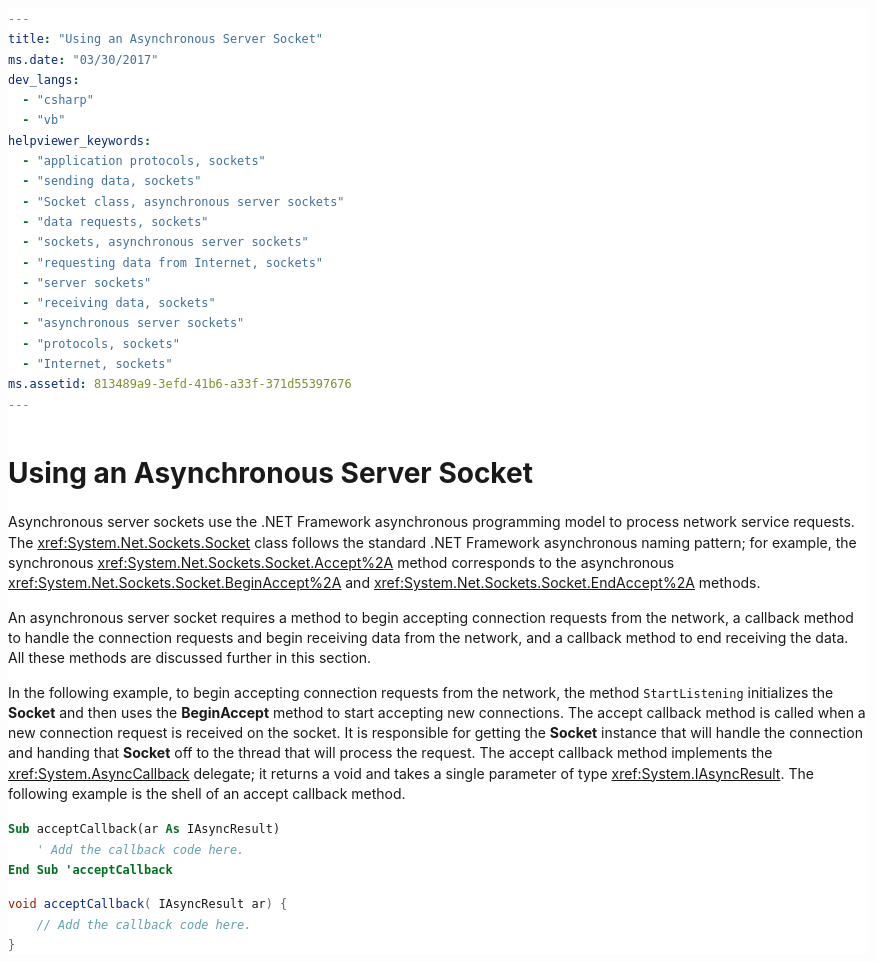 ```yaml
---
title: "Using an Asynchronous Server Socket"
ms.date: "03/30/2017"
dev_langs: 
  - "csharp"
  - "vb"
helpviewer_keywords: 
  - "application protocols, sockets"
  - "sending data, sockets"
  - "Socket class, asynchronous server sockets"
  - "data requests, sockets"
  - "sockets, asynchronous server sockets"
  - "requesting data from Internet, sockets"
  - "server sockets"
  - "receiving data, sockets"
  - "asynchronous server sockets"
  - "protocols, sockets"
  - "Internet, sockets"
ms.assetid: 813489a9-3efd-41b6-a33f-371d55397676
---
```

# Using an Asynchronous Server Socket
Asynchronous server sockets use the .NET Framework asynchronous programming model to process network service requests. The <xref:System.Net.Sockets.Socket> class follows the standard .NET Framework asynchronous naming pattern; for example, the synchronous <xref:System.Net.Sockets.Socket.Accept%2A> method corresponds to the asynchronous <xref:System.Net.Sockets.Socket.BeginAccept%2A> and <xref:System.Net.Sockets.Socket.EndAccept%2A> methods.  
  
 An asynchronous server socket requires a method to begin accepting connection requests from the network, a callback method to handle the connection requests and begin receiving data from the network, and a callback method to end receiving the data. All these methods are discussed further in this section.  
  
 In the following example, to begin accepting connection requests from the network, the method `StartListening` initializes the **Socket** and then uses the **BeginAccept** method to start accepting new connections. The accept callback method is called when a new connection request is received on the socket. It is responsible for getting the **Socket** instance that will handle the connection and handing that **Socket** off to the thread that will process the request. The accept callback method implements the <xref:System.AsyncCallback> delegate; it returns a void and takes a single parameter of type <xref:System.IAsyncResult>. The following example is the shell of an accept callback method.  
  
```vb  
Sub acceptCallback(ar As IAsyncResult)  
    ' Add the callback code here.  
End Sub 'acceptCallback  
```  
  
```csharp  
void acceptCallback( IAsyncResult ar) {  
    // Add the callback code here.  
}  
```  
  